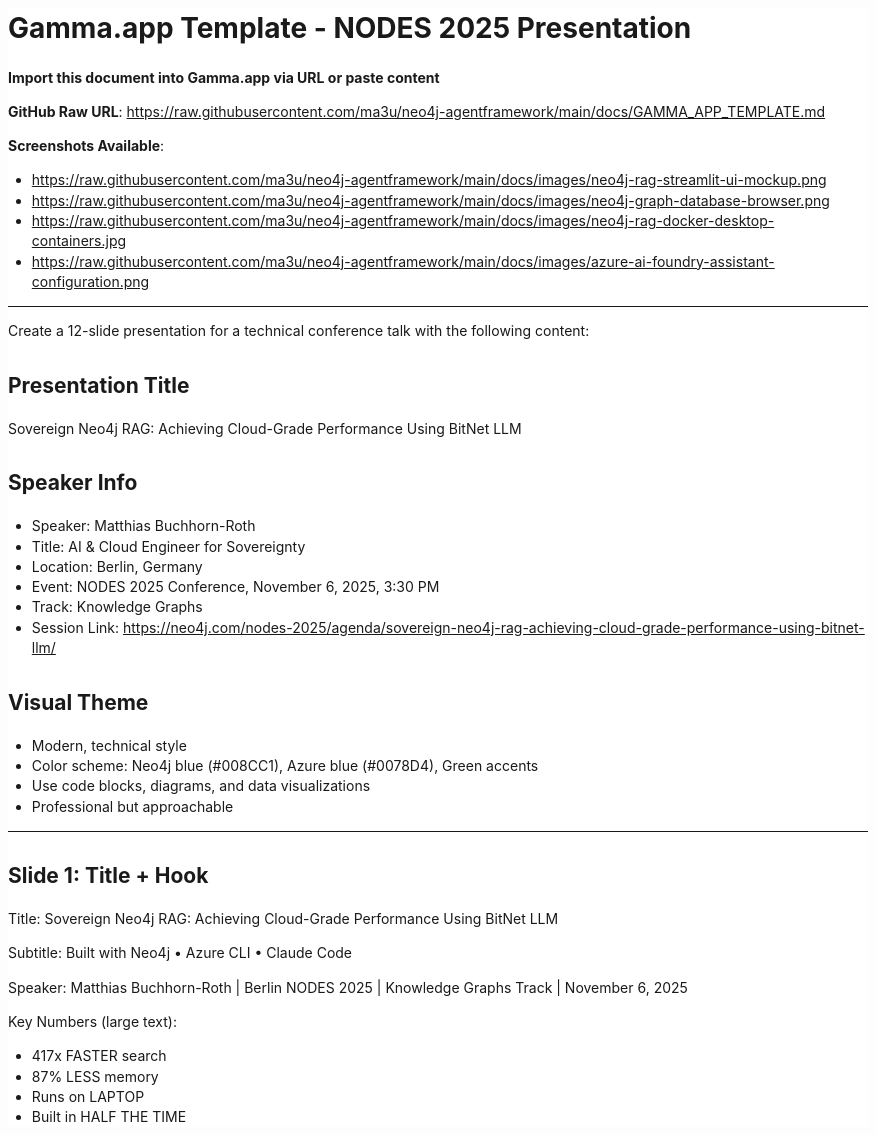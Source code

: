 # Gamma.app Template - NODES 2025 Presentation

**Import this document into Gamma.app via URL or paste content**

**GitHub Raw URL**: https://raw.githubusercontent.com/ma3u/neo4j-agentframework/main/docs/GAMMA_APP_TEMPLATE.md

**Screenshots Available**:
- https://raw.githubusercontent.com/ma3u/neo4j-agentframework/main/docs/images/neo4j-rag-streamlit-ui-mockup.png
- https://raw.githubusercontent.com/ma3u/neo4j-agentframework/main/docs/images/neo4j-graph-database-browser.png
- https://raw.githubusercontent.com/ma3u/neo4j-agentframework/main/docs/images/neo4j-rag-docker-desktop-containers.jpg
- https://raw.githubusercontent.com/ma3u/neo4j-agentframework/main/docs/images/azure-ai-foundry-assistant-configuration.png

---

Create a 12-slide presentation for a technical conference talk with the following content:

## Presentation Title
Sovereign Neo4j RAG: Achieving Cloud-Grade Performance Using BitNet LLM

## Speaker Info
- Speaker: Matthias Buchhorn-Roth
- Title: AI & Cloud Engineer for Sovereignty
- Location: Berlin, Germany
- Event: NODES 2025 Conference, November 6, 2025, 3:30 PM
- Track: Knowledge Graphs
- Session Link: https://neo4j.com/nodes-2025/agenda/sovereign-neo4j-rag-achieving-cloud-grade-performance-using-bitnet-llm/

## Visual Theme
- Modern, technical style
- Color scheme: Neo4j blue (#008CC1), Azure blue (#0078D4), Green accents
- Use code blocks, diagrams, and data visualizations
- Professional but approachable

---

## Slide 1: Title + Hook

Title: Sovereign Neo4j RAG: Achieving Cloud-Grade Performance Using BitNet LLM

Subtitle: Built with Neo4j • Azure CLI • Claude Code

Speaker: Matthias Buchhorn-Roth | Berlin
NODES 2025 | Knowledge Graphs Track | November 6, 2025

Key Numbers (large text):
- 417x FASTER search
- 87% LESS memory
- Runs on LAPTOP
- Built in HALF THE TIME
